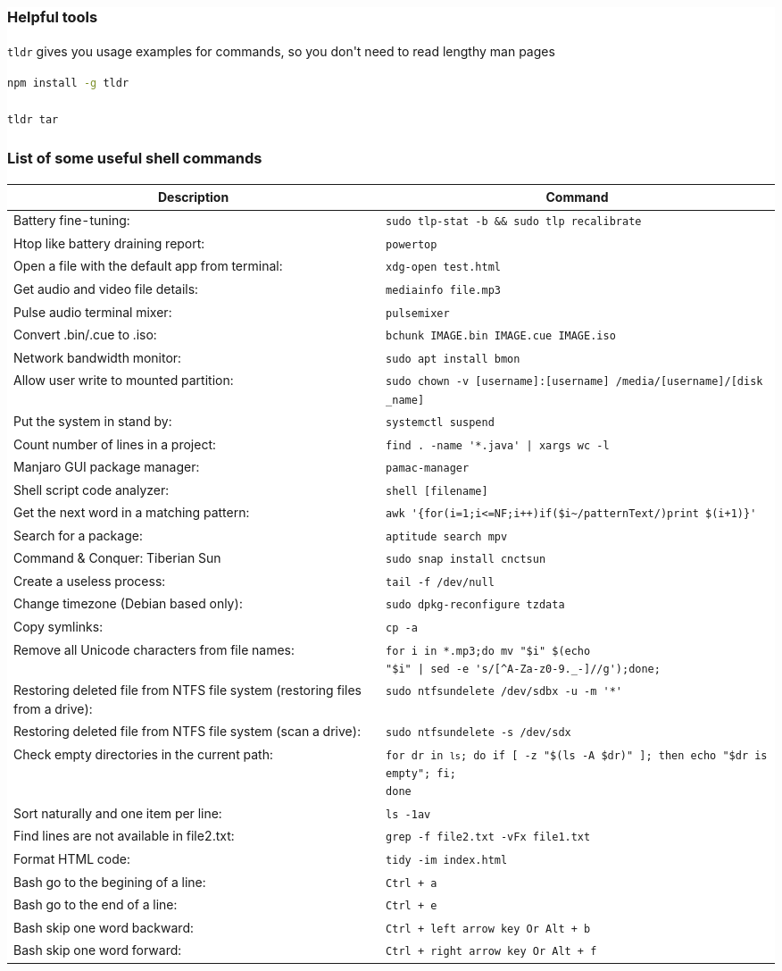 
### Helpful tools

`tldr` gives you usage examples for commands, so you don't need to read lengthy man pages

```sh
npm install -g tldr

tldr tar
```

### List of some useful shell commands 

| Description          | Command                                    |
|----------------------|--------------------------------------------|
| Battery fine-tuning: | `sudo tlp-stat -b && sudo tlp recalibrate` |
| Htop like battery draining report: | `powertop` |
| Open a file with the default app from terminal: | `xdg-open test.html` |
| Get audio and video file details: | `mediainfo file.mp3` |
| Pulse audio terminal mixer: | `pulsemixer` |
| Convert .bin/.cue to .iso: | `bchunk IMAGE.bin IMAGE.cue IMAGE.iso` |
| Network bandwidth monitor: | `sudo apt install bmon` |
| Allow user write to mounted partition: | `sudo chown -v [username]:[username] /media/[username]/[disk_name]` |
| Put the system in stand by: | `systemctl suspend` |
| Count number of lines in a project: | <code>find . -name '*.java' &#124; xargs wc -l</code>|
| Manjaro GUI package manager: | `pamac-manager` |
| Shell script code analyzer: | `shell [filename]` |
| Get the next word in a matching pattern: | `awk '{for(i=1;i<=NF;i++)if($i~/patternText/)print $(i+1)}'` |
| Search for a package: | `aptitude search mpv` |
| Command & Conquer: Tiberian Sun | `sudo snap install cnctsun` |
| Create a useless process: | `tail -f /dev/null` |
| Change timezone (Debian based only): | `sudo dpkg-reconfigure tzdata` |
| Copy symlinks: | `cp -a` |
| Remove all Unicode characters from file names: | <code>for i in *.mp3;do mv "$i" $(echo "$i" &#124; sed -e 's/[^A-Za-z0-9._-]//g');done;</code> |
| Restoring deleted file from NTFS file system (restoring files from a drive): | `sudo ntfsundelete /dev/sdbx -u -m '*'` |
| Restoring deleted file from NTFS file system (scan a drive): | `sudo ntfsundelete -s /dev/sdx` |
| Check empty directories in the current path: | <code>for dr in `ls`; do if [ -z "$(ls -A $dr)" ]; then echo "$dr is empty"; fi; done</code> |
| Sort naturally and one item per line: | `ls -1av` |
| Find lines are not available in file2.txt: | `grep -f file2.txt -vFx file1.txt` |
| Format HTML code: | `tidy -im index.html` |
| Bash go to the begining of a line: | `Ctrl + a` |
|  Bash go to the end of a line: | `Ctrl + e` |
| Bash skip one word backward: | `Ctrl + left arrow key Or Alt + b` |
| Bash skip one word forward: | `Ctrl + right arrow key Or Alt + f` |